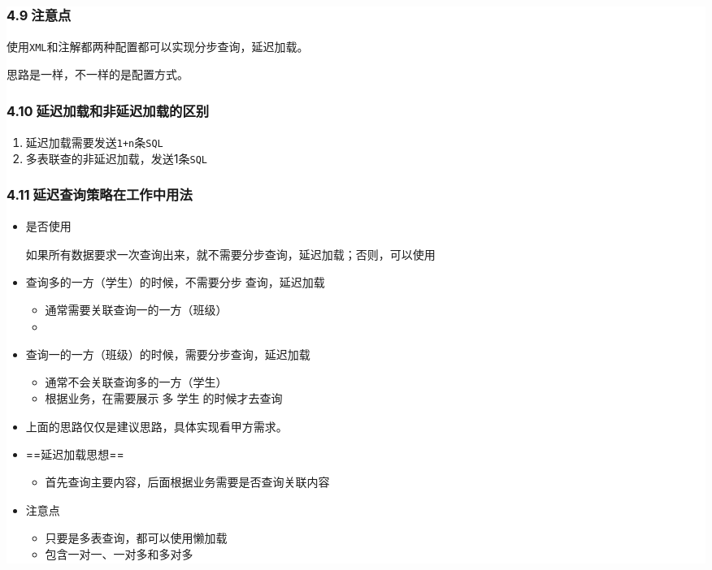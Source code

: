 



###  4.9 注意点

使用`XML`和注解都两种配置都可以实现分步查询，延迟加载。

思路是一样，不一样的是配置方式。



### 4.10 延迟加载和非延迟加载的区别

1. 延迟加载需要发送`1+n`条`SQL`
2. 多表联查的非延迟加载，发送1条`SQL`

### 4.11 延迟查询策略在工作中用法

- 是否使用

  如果所有数据要求一次查询出来，就不需要分步查询，延迟加载；否则，可以使用

- 查询多的一方（学生）的时候，不需要分步 查询，延迟加载

  - 通常需要关联查询一的一方（班级）
  - 

- 查询一的一方（班级）的时候，需要分步查询，延迟加载

  - 通常不会关联查询多的一方（学生）
  - 根据业务，在需要展示 多 学生 的时候才去查询

- 上面的思路仅仅是建议思路，具体实现看甲方需求。

- ==延迟加载思想==

  - 首先查询主要内容，后面根据业务需要是否查询关联内容

- 注意点

  - 只要是多表查询，都可以使用懒加载
  - 包含一对一、一对多和多对多		